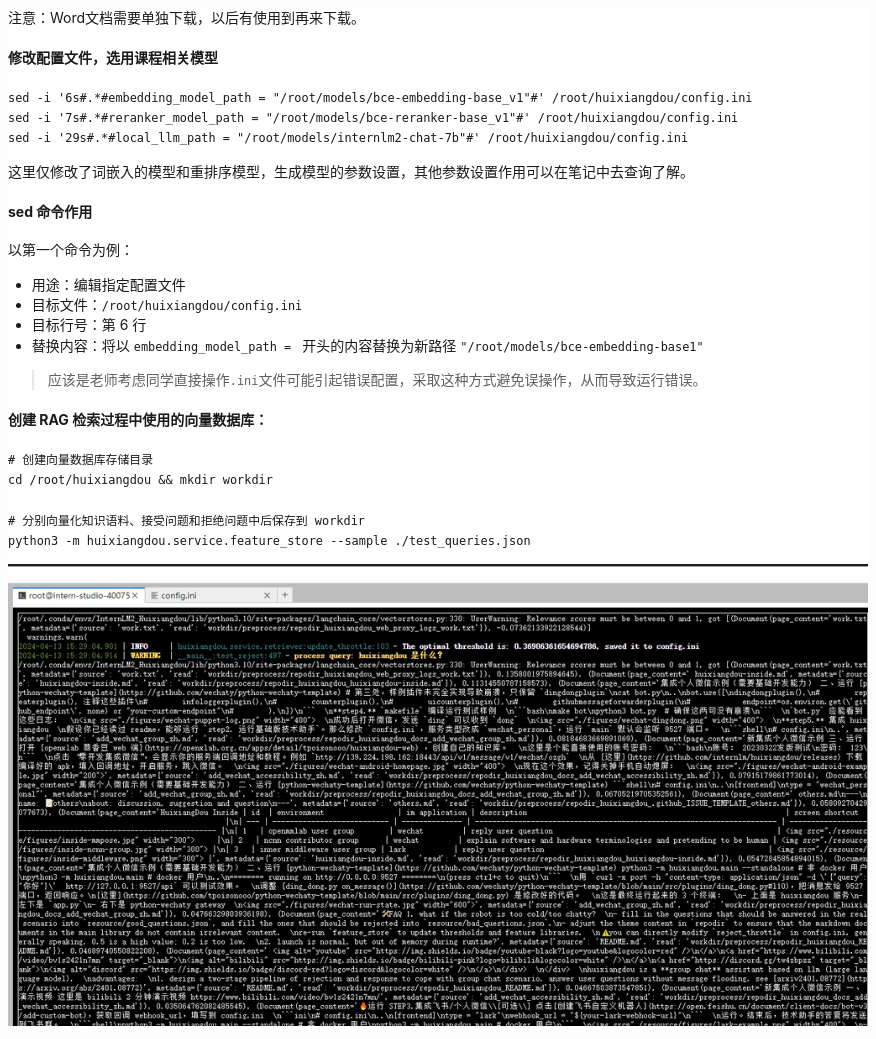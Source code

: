 

注意：Word文档需要单独下载，以后有使用到再来下载。



#### 修改配置文件，选用课程相关模型

```shell
sed -i '6s#.*#embedding_model_path = "/root/models/bce-embedding-base_v1"#' /root/huixiangdou/config.ini
sed -i '7s#.*#reranker_model_path = "/root/models/bce-reranker-base_v1"#' /root/huixiangdou/config.ini
sed -i '29s#.*#local_llm_path = "/root/models/internlm2-chat-7b"#' /root/huixiangdou/config.ini
```

这里仅修改了词嵌入的模型和重排序模型，生成模型的参数设置，其他参数设置作用可以在笔记中去查询了解。



#### **sed 命令作用**

以第一个命令为例：

- 用途：编辑指定配置文件
- 目标文件：`/root/huixiangdou/config.ini`
- 目标行号：第 6 行
- 替换内容：将以 `embedding_model_path = ` 开头的内容替换为新路径 `"/root/models/bce-embedding-base1"`

> 应该是老师考虑同学直接操作`.ini`文件可能引起错误配置，采取这种方式避免误操作，从而导致运行错误。





#### 创建 RAG 检索过程中使用的向量数据库：

```shell
# 创建向量数据库存储目录
cd /root/huixiangdou && mkdir workdir 

# 分别向量化知识语料、接受问题和拒绝问题中后保存到 workdir
python3 -m huixiangdou.service.feature_store --sample ./test_queries.json

```



![03_huixiangdou_15](../Images/03_huixiangdou_15.png)
